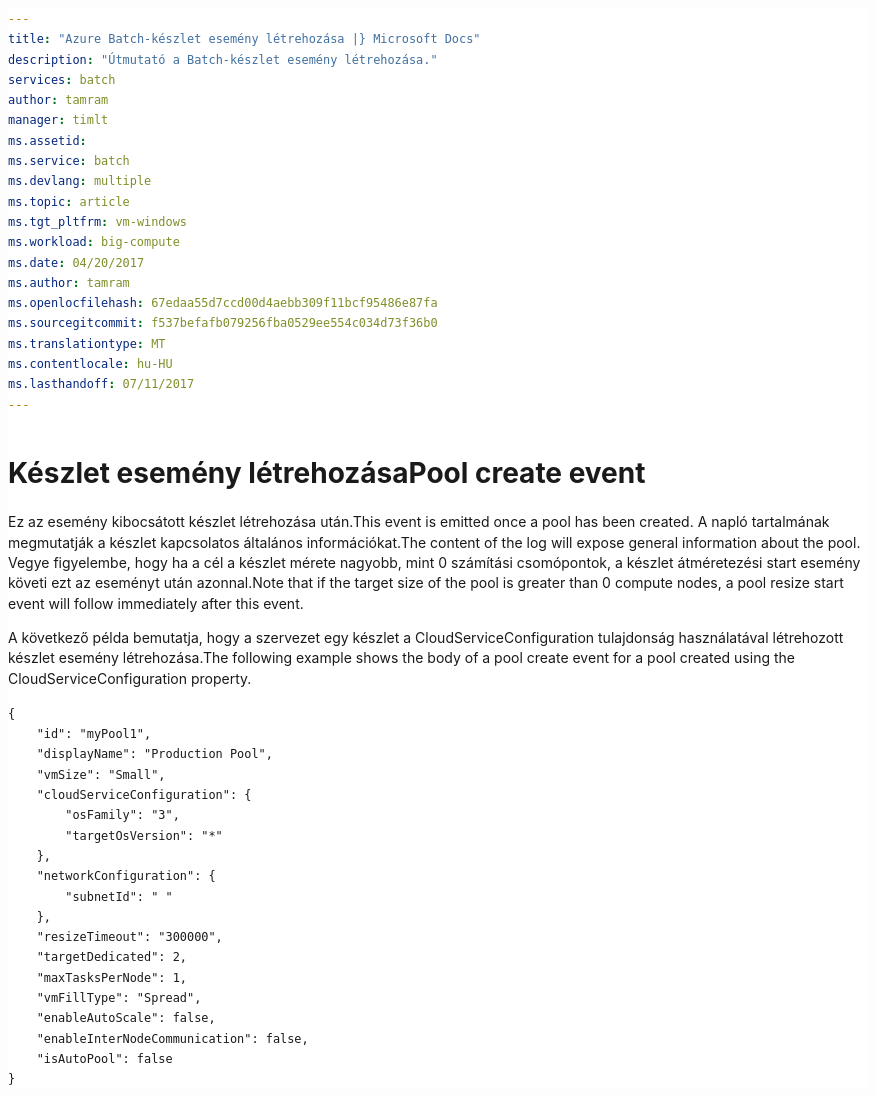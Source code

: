 ```yaml
---
title: "Azure Batch-készlet esemény létrehozása |} Microsoft Docs"
description: "Útmutató a Batch-készlet esemény létrehozása."
services: batch
author: tamram
manager: timlt
ms.assetid: 
ms.service: batch
ms.devlang: multiple
ms.topic: article
ms.tgt_pltfrm: vm-windows
ms.workload: big-compute
ms.date: 04/20/2017
ms.author: tamram
ms.openlocfilehash: 67edaa55d7ccd00d4aebb309f11bcf95486e87fa
ms.sourcegitcommit: f537befafb079256fba0529ee554c034d73f36b0
ms.translationtype: MT
ms.contentlocale: hu-HU
ms.lasthandoff: 07/11/2017
---
```

# <a name="pool-create-event"></a><span data-ttu-id="a71f3-103">Készlet esemény létrehozása</span><span class="sxs-lookup"><span data-stu-id="a71f3-103">Pool create event</span></span>

 <span data-ttu-id="a71f3-104">Ez az esemény kibocsátott készlet létrehozása után.</span><span class="sxs-lookup"><span data-stu-id="a71f3-104">This event is emitted once a pool has been created.</span></span> <span data-ttu-id="a71f3-105">A napló tartalmának megmutatják a készlet kapcsolatos általános információkat.</span><span class="sxs-lookup"><span data-stu-id="a71f3-105">The content of the log will expose general information about the pool.</span></span> <span data-ttu-id="a71f3-106">Vegye figyelembe, hogy ha a cél a készlet mérete nagyobb, mint 0 számítási csomópontok, a készlet átméretezési start esemény követi ezt az eseményt után azonnal.</span><span class="sxs-lookup"><span data-stu-id="a71f3-106">Note that if the target size of the pool is greater than 0 compute nodes, a pool resize start event will follow immediately after this event.</span></span>

 <span data-ttu-id="a71f3-107">A következő példa bemutatja, hogy a szervezet egy készlet a CloudServiceConfiguration tulajdonság használatával létrehozott készlet esemény létrehozása.</span><span class="sxs-lookup"><span data-stu-id="a71f3-107">The following example shows the body of a pool create event for a pool created using the CloudServiceConfiguration property.</span></span>

```
{
    "id": "myPool1",
    "displayName": "Production Pool",
    "vmSize": "Small",
    "cloudServiceConfiguration": {
        "osFamily": "3",
        "targetOsVersion": "*"
    },
    "networkConfiguration": {
        "subnetId": " "
    },
    "resizeTimeout": "300000",
    "targetDedicated": 2,
    "maxTasksPerNode": 1,
    "vmFillType": "Spread",
    "enableAutoScale": false,
    "enableInterNodeCommunication": false,
    "isAutoPool": false
}
```
